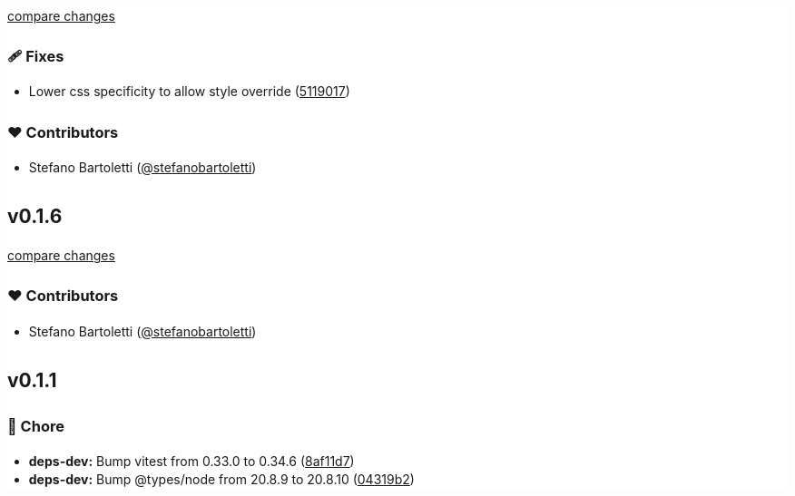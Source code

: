 [compare changes](https://github.com/stefanobartoletti/nuxt-social-share/compare/v0.1.6...v0.1.7)

### 🩹 Fixes

- Lower css specificity to allow style override ([5119017](https://github.com/stefanobartoletti/nuxt-social-share/commit/5119017))

### ❤️ Contributors

- Stefano Bartoletti ([@stefanobartoletti](https://github.com/stefanobartoletti))

## v0.1.6

[compare changes](https://github.com/stefanobartoletti/nuxt-social-share/compare/v0.1.1...v0.1.6)

### ❤️ Contributors

- Stefano Bartoletti ([@stefanobartoletti](https://github.com/stefanobartoletti))

## v0.1.1


### 🏡 Chore

- **deps-dev:** Bump vitest from 0.33.0 to 0.34.6 ([8af11d7](https://github.com/stefanobartoletti/nuxt-social-share/commit/8af11d7))
- **deps-dev:** Bump @types/node from 20.8.9 to 20.8.10 ([04319b2](https://github.com/stefanobartoletti/nuxt-social-share/commit/04319b2))
